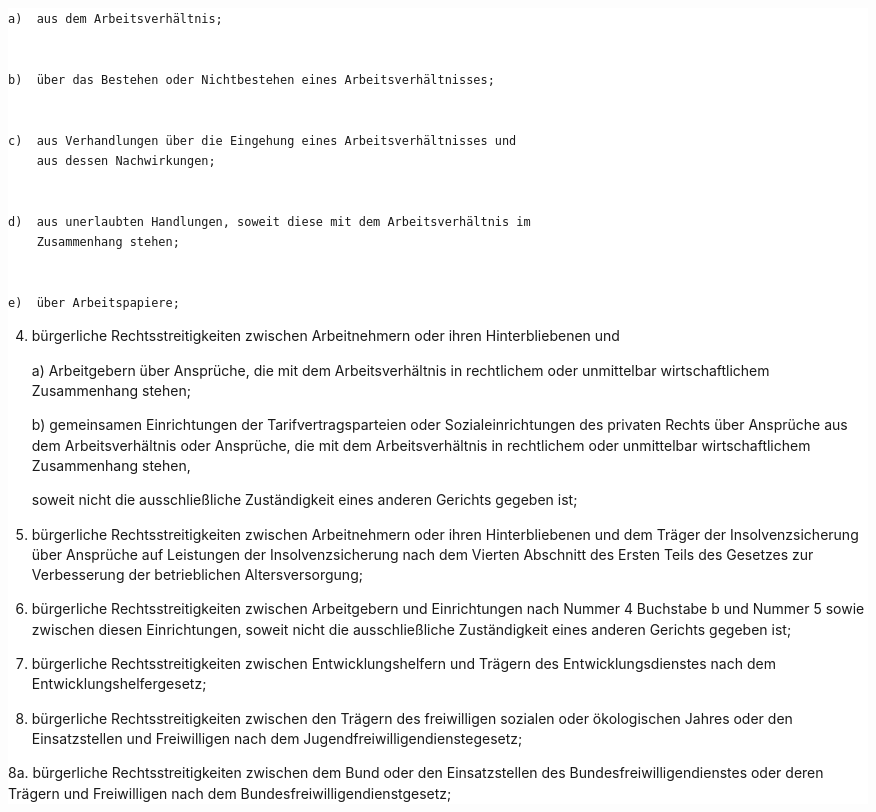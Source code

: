     a)  aus dem Arbeitsverhältnis;


    b)  über das Bestehen oder Nichtbestehen eines Arbeitsverhältnisses;


    c)  aus Verhandlungen über die Eingehung eines Arbeitsverhältnisses und
        aus dessen Nachwirkungen;


    d)  aus unerlaubten Handlungen, soweit diese mit dem Arbeitsverhältnis im
        Zusammenhang stehen;


    e)  über Arbeitspapiere;





4.  bürgerliche Rechtsstreitigkeiten zwischen Arbeitnehmern oder ihren
    Hinterbliebenen und

    a)  Arbeitgebern über Ansprüche, die mit dem Arbeitsverhältnis in
        rechtlichem oder unmittelbar wirtschaftlichem Zusammenhang stehen;


    b)  gemeinsamen Einrichtungen der Tarifvertragsparteien oder
        Sozialeinrichtungen des privaten Rechts über Ansprüche aus dem
        Arbeitsverhältnis oder Ansprüche, die mit dem Arbeitsverhältnis in
        rechtlichem oder unmittelbar wirtschaftlichem Zusammenhang stehen,




    soweit nicht die ausschließliche Zuständigkeit eines anderen Gerichts
    gegeben ist;


5.  bürgerliche Rechtsstreitigkeiten zwischen Arbeitnehmern oder ihren
    Hinterbliebenen und dem Träger der Insolvenzsicherung über Ansprüche
    auf Leistungen der Insolvenzsicherung nach dem Vierten Abschnitt des
    Ersten Teils des Gesetzes zur Verbesserung der betrieblichen
    Altersversorgung;


6.  bürgerliche Rechtsstreitigkeiten zwischen Arbeitgebern und
    Einrichtungen nach Nummer 4 Buchstabe b und Nummer 5 sowie zwischen
    diesen Einrichtungen, soweit nicht die ausschließliche Zuständigkeit
    eines anderen Gerichts gegeben ist;


7.  bürgerliche Rechtsstreitigkeiten zwischen Entwicklungshelfern und
    Trägern des Entwicklungsdienstes nach dem Entwicklungshelfergesetz;


8.  bürgerliche Rechtsstreitigkeiten zwischen den Trägern des freiwilligen
    sozialen oder ökologischen Jahres oder den Einsatzstellen und
    Freiwilligen nach dem Jugendfreiwilligendienstegesetz;


8a. bürgerliche Rechtsstreitigkeiten zwischen dem Bund oder den
    Einsatzstellen des Bundesfreiwilligendienstes oder deren Trägern und
    Freiwilligen nach dem Bundesfreiwilligendienstgesetz;

